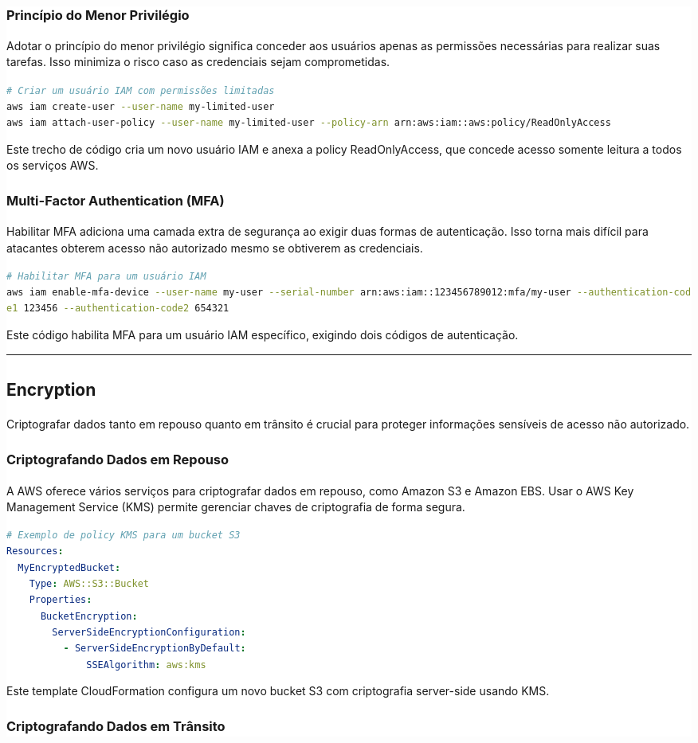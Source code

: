 ### Princípio do Menor Privilégio

Adotar o princípio do menor privilégio significa conceder aos usuários apenas as permissões necessárias para realizar suas tarefas. Isso minimiza o risco caso as credenciais sejam comprometidas.

```bash
# Criar um usuário IAM com permissões limitadas
aws iam create-user --user-name my-limited-user
aws iam attach-user-policy --user-name my-limited-user --policy-arn arn:aws:iam::aws:policy/ReadOnlyAccess
```

Este trecho de código cria um novo usuário IAM e anexa a policy ReadOnlyAccess, que concede acesso somente leitura a todos os serviços AWS.

### Multi-Factor Authentication (MFA)

Habilitar MFA adiciona uma camada extra de segurança ao exigir duas formas de autenticação. Isso torna mais difícil para atacantes obterem acesso não autorizado mesmo se obtiverem as credenciais.

```bash
# Habilitar MFA para um usuário IAM
aws iam enable-mfa-device --user-name my-user --serial-number arn:aws:iam::123456789012:mfa/my-user --authentication-code1 123456 --authentication-code2 654321
```

Este código habilita MFA para um usuário IAM específico, exigindo dois códigos de autenticação.

---

## Encryption

Criptografar dados tanto em repouso quanto em trânsito é crucial para proteger informações sensíveis de acesso não autorizado.

### Criptografando Dados em Repouso

A AWS oferece vários serviços para criptografar dados em repouso, como Amazon S3 e Amazon EBS. Usar o AWS Key Management Service (KMS) permite gerenciar chaves de criptografia de forma segura.

```yaml
# Exemplo de policy KMS para um bucket S3
Resources:
  MyEncryptedBucket:
    Type: AWS::S3::Bucket
    Properties:
      BucketEncryption:
        ServerSideEncryptionConfiguration:
          - ServerSideEncryptionByDefault:
              SSEAlgorithm: aws:kms
```

Este template CloudFormation configura um novo bucket S3 com criptografia server-side usando KMS.

### Criptografando Dados em Trânsito
